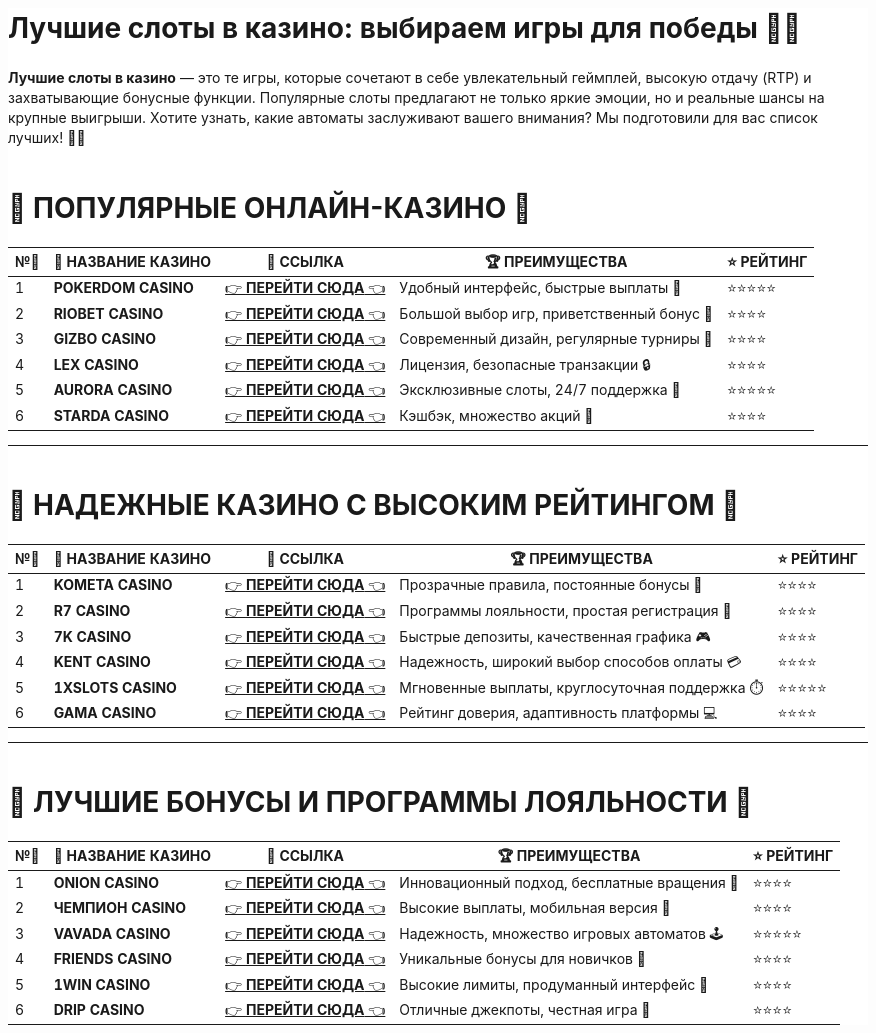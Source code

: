 # Лучшие слоты в казино: выбираем игры для победы 🎰✨

**Лучшие слоты в казино** — это те игры, которые сочетают в себе увлекательный геймплей, высокую отдачу (RTP) и захватывающие бонусные функции. Популярные слоты предлагают не только яркие эмоции, но и реальные шансы на крупные выигрыши. Хотите узнать, какие автоматы заслуживают вашего внимания? Мы подготовили для вас список лучших! 🎲💎

# 🌟 ПОПУЛЯРНЫЕ ОНЛАЙН-КАЗИНО 🌟

| №️⃣ | 🎰 НАЗВАНИЕ КАЗИНО                       | 🔗 ССЫЛКА                                                                          | 🏆 ПРЕИМУЩЕСТВА                              | ⭐ РЕЙТИНГ |
|-----|------------------------------------------|------------------------------------------------------------------------------------|---------------------------------------------|------------|
| 1   | **POKERDOM CASINO**                      | [👉 **ПЕРЕЙТИ СЮДА** 👈](https://brandplay.link/4k77v2yx)                          | Удобный интерфейс, быстрые выплаты 🤑         | ⭐⭐⭐⭐⭐     |
| 2   | **RIOBET CASINO**                        | [👉 **ПЕРЕЙТИ СЮДА** 👈](https://brandplay.link/7xBLTPyj)                          | Большой выбор игр, приветственный бонус 🎁    | ⭐⭐⭐⭐      |
| 3   | **GIZBO CASINO**                         | [👉 **ПЕРЕЙТИ СЮДА** 👈](https://brandplay.link/bprXw4YV)                          | Современный дизайн, регулярные турниры 🏅      | ⭐⭐⭐⭐      |
| 4   | **LEX CASINO**                           | [👉 **ПЕРЕЙТИ СЮДА** 👈](https://brandplay.link/zW4hdDFV)                          | Лицензия, безопасные транзакции 🔒            | ⭐⭐⭐⭐      |
| 5   | **AURORA CASINO**                        | [👉 **ПЕРЕЙТИ СЮДА** 👈](https://10trafic-stat2.com/click/668546556bcc6313411604bd/6766/13032/subaccount) | Эксклюзивные слоты, 24/7 поддержка 🌟         | ⭐⭐⭐⭐⭐     |
| 6   | **STARDA CASINO**                        | [👉 **ПЕРЕЙТИ СЮДА** 👈](https://brandplay.link/fB7xwRFL)                          | Кэшбэк, множество акций 🎉                    | ⭐⭐⭐⭐      |

---

# 🏅 НАДЕЖНЫЕ КАЗИНО С ВЫСОКИМ РЕЙТИНГОМ 🏅

| №️⃣ | 🎰 НАЗВАНИЕ КАЗИНО                       | 🔗 ССЫЛКА                                                                          | 🏆 ПРЕИМУЩЕСТВА                              | ⭐ РЕЙТИНГ |
|-----|------------------------------------------|------------------------------------------------------------------------------------|---------------------------------------------|------------|
| 1   | **KOMETA CASINO**                        | [👉 **ПЕРЕЙТИ СЮДА** 👈](https://brandplay.link/8ZymQJV8)                          | Прозрачные правила, постоянные бонусы 🔄      | ⭐⭐⭐⭐      |
| 2   | **R7 CASINO**                            | [👉 **ПЕРЕЙТИ СЮДА** 👈](https://brandplay.link/bMd3Yjsw)                          | Программы лояльности, простая регистрация 📝   | ⭐⭐⭐⭐      |
| 3   | **7K CASINO**                            | [👉 **ПЕРЕЙТИ СЮДА** 👈](https://brandplay.link/BvQyFShp)                          | Быстрые депозиты, качественная графика 🎮      | ⭐⭐⭐⭐      |
| 4   | **KENT CASINO**                          | [👉 **ПЕРЕЙТИ СЮДА** 👈](https://brandplay.link/Fv2WP3js)                          | Надежность, широкий выбор способов оплаты 💳  | ⭐⭐⭐⭐      |
| 5   | **1XSLOTS CASINO**                       | [👉 **ПЕРЕЙТИ СЮДА** 👈](https://brandplay.link/hSB1khtr)                          | Мгновенные выплаты, круглосуточная поддержка ⏱️| ⭐⭐⭐⭐⭐     |
| 6   | **GAMA CASINO**                          | [👉 **ПЕРЕЙТИ СЮДА** 👈](https://brandplay.link/j6NMKsDz)                          | Рейтинг доверия, адаптивность платформы 💻     | ⭐⭐⭐⭐      |

---

# 🎁 ЛУЧШИЕ БОНУСЫ И ПРОГРАММЫ ЛОЯЛЬНОСТИ 🎁

| №️⃣ | 🎰 НАЗВАНИЕ КАЗИНО                       | 🔗 ССЫЛКА                                                                          | 🏆 ПРЕИМУЩЕСТВА                              | ⭐ РЕЙТИНГ |
|-----|------------------------------------------|------------------------------------------------------------------------------------|---------------------------------------------|------------|
| 1   | **ONION CASINO**                         | [👉 **ПЕРЕЙТИ СЮДА** 👈](https://brandplay.link/zBGRVpQ9)                          | Инновационный подход, бесплатные вращения 🎡  | ⭐⭐⭐⭐      |
| 2   | **ЧЕМПИОН CASINO**                       | [👉 **ПЕРЕЙТИ СЮДА** 👈](https://temon-gter.cfd/go/lRq?p80412p304504pcc44t17455)   | Высокие выплаты, мобильная версия 📱          | ⭐⭐⭐⭐      |
| 3   | **VAVADA CASINO**                        | [👉 **ПЕРЕЙТИ СЮДА** 👈](https://vavadapartner.pro/?promo=ea5c9275-6854-4505-94fc-95ab18221945-linkb2) | Надежность, множество игровых автоматов 🕹️    | ⭐⭐⭐⭐⭐     |
| 4   | **FRIENDS CASINO**                       | [👉 **ПЕРЕЙТИ СЮДА** 👈](https://gofriends.vc/linkb2)                              | Уникальные бонусы для новичков 🤝             | ⭐⭐⭐⭐      |
| 5   | **1WIN CASINO**                          | [👉 **ПЕРЕЙТИ СЮДА** 👈](https://brandplay.link/smXVpBbG)                          | Высокие лимиты, продуманный интерфейс 🎯      | ⭐⭐⭐⭐      |
| 6   | **DRIP CASINO**                          | [👉 **ПЕРЕЙТИ СЮДА** 👈](https://drp-ircp01.com/c07e6a3db)                          | Отличные джекпоты, честная игра 💎            | ⭐⭐⭐⭐      |
